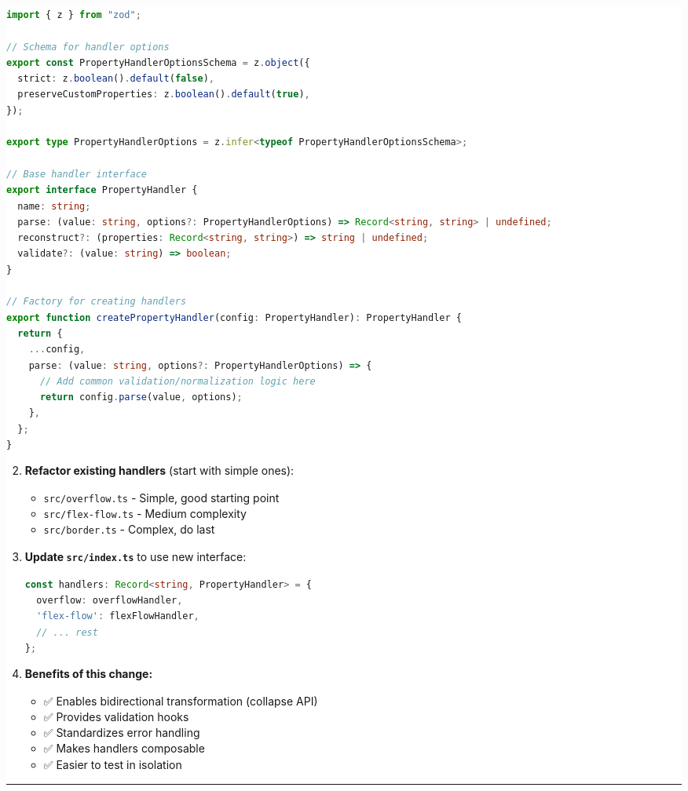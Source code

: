    ```typescript
   import { z } from "zod";

   // Schema for handler options
   export const PropertyHandlerOptionsSchema = z.object({
     strict: z.boolean().default(false),
     preserveCustomProperties: z.boolean().default(true),
   });

   export type PropertyHandlerOptions = z.infer<typeof PropertyHandlerOptionsSchema>;

   // Base handler interface
   export interface PropertyHandler {
     name: string;
     parse: (value: string, options?: PropertyHandlerOptions) => Record<string, string> | undefined;
     reconstruct?: (properties: Record<string, string>) => string | undefined;
     validate?: (value: string) => boolean;
   }

   // Factory for creating handlers
   export function createPropertyHandler(config: PropertyHandler): PropertyHandler {
     return {
       ...config,
       parse: (value: string, options?: PropertyHandlerOptions) => {
         // Add common validation/normalization logic here
         return config.parse(value, options);
       },
     };
   }
   ```

2. **Refactor existing handlers** (start with simple ones):
   - `src/overflow.ts` - Simple, good starting point
   - `src/flex-flow.ts` - Medium complexity
   - `src/border.ts` - Complex, do last

3. **Update `src/index.ts`** to use new interface:

   ```typescript
   const handlers: Record<string, PropertyHandler> = {
     overflow: overflowHandler,
     'flex-flow': flexFlowHandler,
     // ... rest
   };
   ```

4. **Benefits of this change:**
   - ✅ Enables bidirectional transformation (collapse API)
   - ✅ Provides validation hooks
   - ✅ Standardizes error handling
   - ✅ Makes handlers composable
   - ✅ Easier to test in isolation

---